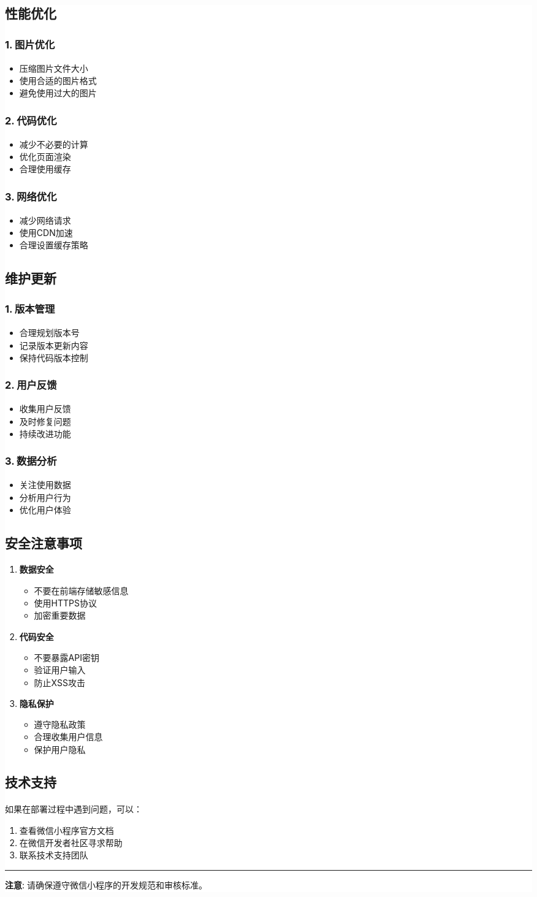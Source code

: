 ## 性能优化

### 1. 图片优化
- 压缩图片文件大小
- 使用合适的图片格式
- 避免使用过大的图片

### 2. 代码优化
- 减少不必要的计算
- 优化页面渲染
- 合理使用缓存

### 3. 网络优化
- 减少网络请求
- 使用CDN加速
- 合理设置缓存策略

## 维护更新

### 1. 版本管理
- 合理规划版本号
- 记录版本更新内容
- 保持代码版本控制

### 2. 用户反馈
- 收集用户反馈
- 及时修复问题
- 持续改进功能

### 3. 数据分析
- 关注使用数据
- 分析用户行为
- 优化用户体验

## 安全注意事项

1. **数据安全**
   - 不要在前端存储敏感信息
   - 使用HTTPS协议
   - 加密重要数据

2. **代码安全**
   - 不要暴露API密钥
   - 验证用户输入
   - 防止XSS攻击

3. **隐私保护**
   - 遵守隐私政策
   - 合理收集用户信息
   - 保护用户隐私

## 技术支持

如果在部署过程中遇到问题，可以：
1. 查看微信小程序官方文档
2. 在微信开发者社区寻求帮助
3. 联系技术支持团队

---

**注意**: 请确保遵守微信小程序的开发规范和审核标准。 